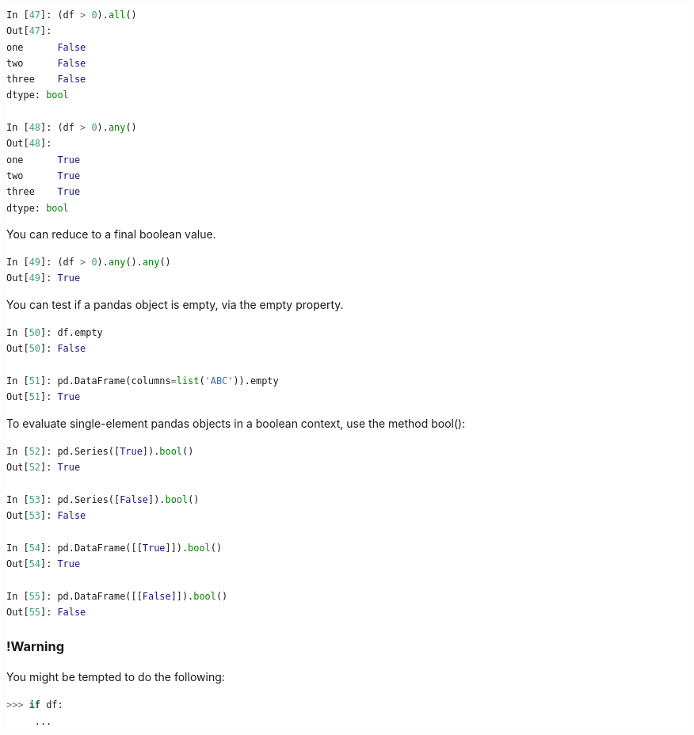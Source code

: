 ```python
In [47]: (df > 0).all()
Out[47]: 
one      False
two      False
three    False
dtype: bool

In [48]: (df > 0).any()
Out[48]: 
one      True
two      True
three    True
dtype: bool
```

You can reduce to a final boolean value.

```python
In [49]: (df > 0).any().any()
Out[49]: True
```

You can test if a pandas object is empty, via the empty property.

```python
In [50]: df.empty
Out[50]: False

In [51]: pd.DataFrame(columns=list('ABC')).empty
Out[51]: True
```

To evaluate single-element pandas objects in a boolean context, use the method bool():

```python
In [52]: pd.Series([True]).bool()
Out[52]: True

In [53]: pd.Series([False]).bool()
Out[53]: False

In [54]: pd.DataFrame([[True]]).bool()
Out[54]: True

In [55]: pd.DataFrame([[False]]).bool()
Out[55]: False
```

### !Warning

You might be tempted to do the following:

```python
>>> if df:
     ...
```
